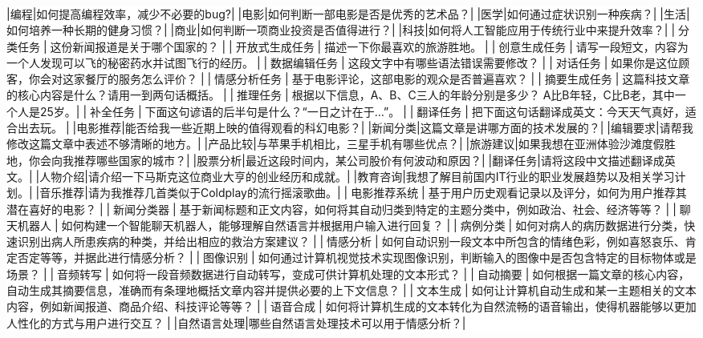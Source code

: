 |编程|如何提高编程效率，减少不必要的bug?|
|电影|如何判断一部电影是否是优秀的艺术品？|
|医学|如何通过症状识别一种疾病？|
|生活|如何培养一种长期的健身习惯？|
|商业|如何判断一项商业投资是否值得进行？|
|科技|如何将人工智能应用于传统行业中来提升效率？|
| 分类任务 | 这份新闻报道是关于哪个国家的？ |
| 开放式生成任务 | 描述一下你最喜欢的旅游胜地。 |
| 创意生成任务 | 请写一段短文，内容为一个人发现可以飞的秘密药水并试图飞行的经历。 |
| 数据编辑任务 | 这段文字中有哪些语法错误需要修改？ |
| 对话任务 | 如果你是这位顾客，你会对这家餐厅的服务怎么评价？ |
| 情感分析任务 | 基于电影评论，这部电影的观众是否普遍喜欢？ |
| 摘要生成任务 | 这篇科技文章的核心内容是什么？请用一到两句话概括。 |
| 推理任务 | 根据以下信息，A、B、C三人的年龄分别是多少？ A比B年轻，C比B老，其中一个人是25岁。|
| 补全任务 | 下面这句谚语的后半句是什么？“一日之计在于…”。 |
| 翻译任务 | 把下面这句话翻译成英文：今天天气真好，适合出去玩。 |
|电影推荐|能否给我一些近期上映的值得观看的科幻电影？|
|新闻分类|这篇文章是讲哪方面的技术发展的？|
|编辑要求|请帮我修改这篇文章中表述不够清晰的地方。|
|产品比较|与苹果手机相比，三星手机有哪些优点？|
|旅游建议|如果我想在亚洲体验沙滩度假胜地，你会向我推荐哪些国家的城市？|
|股票分析|最近这段时间内，某公司股价有何波动和原因？|
|翻译任务|请将这段中文描述翻译成英文。|
|人物介绍|请介绍一下马斯克这位商业大亨的创业经历和成就。|
|教育咨询|我想了解目前国内IT行业的职业发展趋势以及相关学习计划。|
|音乐推荐|请为我推荐几首类似于Coldplay的流行摇滚歌曲。|
| 电影推荐系统        | 基于用户历史观看记录以及评分，如何为用户推荐其潜在喜好的电影？                                                                                                                                                                                    |
| 新闻分类器          | 基于新闻标题和正文内容，如何将其自动归类到特定的主题分类中，例如政治、社会、经济等等？                                                                                                                                                               |
| 聊天机器人          | 如何构建一个智能聊天机器人，能够理解自然语言并根据用户输入进行回复？                                                                                                                                                                                  |
| 病例分类            | 如何对病人的病历数据进行分类，快速识别出病人所患疾病的种类，并给出相应的救治方案建议？                                                                                                                                                                |
| 情感分析            | 如何自动识别一段文本中所包含的情绪色彩，例如喜怒哀乐、肯定否定等等，并据此进行情感分析？                                                                                                                                                                 |
| 图像识别            | 如何通过计算机视觉技术实现图像识别，判断输入的图像中是否包含特定的目标物体或是场景？                                                                                                                                                                   |
| 音频转写            | 如何将一段音频数据进行自动转写，变成可供计算机处理的文本形式？                                                                                                                                                                                         |
| 自动摘要            | 如何根据一篇文章的核心内容，自动生成其摘要信息，准确而有条理地概括文章内容并提供必要的上下文信息？                                                                                                                                                     |
| 文本生成            | 如何让计算机自动生成和某一主题相关的文本内容，例如新闻报道、商品介绍、科技评论等等？                                                                                                                                                                  |
| 语音合成            | 如何将计算机生成的文本转化为自然流畅的语音输出，使得机器能够以更加人性化的方式与用户进行交互？                                                                                                                                                          |
|自然语言处理|哪些自然语言处理技术可以用于情感分析？|